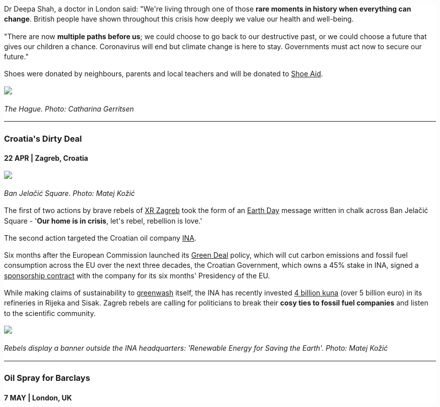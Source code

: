 Dr Deepa Shah, a doctor in London said: "We're living through one of those **rare moments in history when everything can change**. British people have shown throughout this crisis how deeply we value our health and well-being. 

"There are now **multiple paths before us**; we could choose to go back to our destructive past, or we could choose a future that gives our children a chance. Coronavirus will end but climate change is here to stay. Governments must act now to secure our future."

Shoes were donated by neighbours, parents and local teachers and will be donated to [Shoe Aid](https://www.shoeaid.co.uk/).

![](/assets/uploads/newsletter39_image8.jpg)

  *The Hague. Photo: Catharina Gerritsen*

- - -

### Croatia's Dirty Deal

**22 APR | Zagreb, Croatia**

![](/assets/uploads/newsletter39_image9.jpg)

 *Ban Jelačić Square. Photo: Matej Kožić*

The first of two actions by brave rebels of [XR Zagreb](https://www.facebook.com/xr.zagreb/?hc_ref=ARRP5D0bW09MjrImhtJfJ3G_qjc3b7TpNwBiZEhvT1P-z94ARf4hpNl8LtdIAJfL0Bw&fref=nf&__tn__=kC-R) took the form of an [Earth Day](https://www.earthday.org/) message written in chalk across Ban Jelačić Square - '**Our home is in crisis**, let's rebel, rebellion is love.'

The second action targeted the Croatian oil company [INA](https://corporateeurope.org/en/2020/02/croatias-love-affair-dirty-energy).  

Six months after the European Commission launched its [Green Deal](https://www.politico.eu/article/the-commissions-green-deal-plan-unveiled/) policy, which will cut carbon emissions and fossil fuel consumption across the EU over the next three decades, the Croatian Government, which owns a 45% stake in INA, signed a [sponsorship contract](https://euobserver.com/institutional/147169) with the company for its six months' Presidency of the EU. 

While making claims of sustainability to [greenwash](https://www.ina.hr/en/home/sustainable-development/environmental-protection/) itself, the INA has recently invested [4 billion kuna](https://www.reuters.com/article/us-croatia-ina-refinery/croatian-oil-company-ina-to-modernize-rijeka-refinery-idUSKBN1YG268) (over 5 billion euro) in its refineries in Rijeka and Sisak. Zagreb rebels are calling for politicians to break their **cosy ties to fossil fuel companies** and listen to the scientific community.

![](/assets/uploads/newsletter39_image10.jpg)

 *Rebels display a banner outside the INA headquarters: 'Renewable Energy for Saving the Earth'. Photo: Matej Kožić* 

- - -

### Oil Spray for Barclays

**7 MAY | London, UK**
